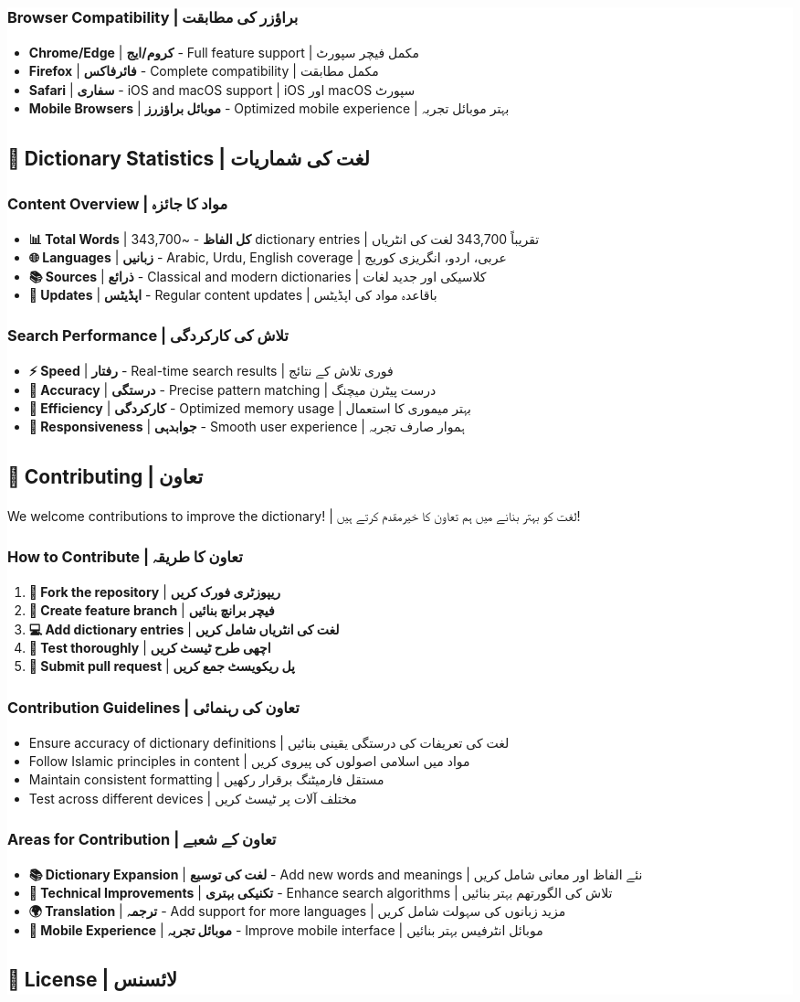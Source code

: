 ### Browser Compatibility | براؤزر کی مطابقت
- **Chrome/Edge** | **کروم/ایج** - Full feature support | مکمل فیچر سپورٹ
- **Firefox** | **فائرفاکس** - Complete compatibility | مکمل مطابقت  
- **Safari** | **سفاری** - iOS and macOS support | iOS اور macOS سپورٹ
- **Mobile Browsers** | **موبائل براؤزرز** - Optimized mobile experience | بہتر موبائل تجربہ

## 📖 Dictionary Statistics | لغت کی شماریات

### Content Overview | مواد کا جائزہ
- **📊 Total Words** | **کل الفاظ** - ~343,700 dictionary entries | تقریباً 343,700 لغت کی انٹریاں
- **🌐 Languages** | **زبانیں** - Arabic, Urdu, English coverage | عربی، اردو، انگریزی کوریج
- **📚 Sources** | **ذرائع** - Classical and modern dictionaries | کلاسیکی اور جدید لغات
- **🔄 Updates** | **اپڈیٹس** - Regular content updates | باقاعدہ مواد کی اپڈیٹس

### Search Performance | تلاش کی کارکردگی
- **⚡ Speed** | **رفتار** - Real-time search results | فوری تلاش کے نتائج
- **🎯 Accuracy** | **درستگی** - Precise pattern matching | درست پیٹرن میچنگ
- **💾 Efficiency** | **کارکردگی** - Optimized memory usage | بہتر میموری کا استعمال
- **📱 Responsiveness** | **جوابدہی** - Smooth user experience | ہموار صارف تجربہ

## 🤝 Contributing | تعاون

We welcome contributions to improve the dictionary! | لغت کو بہتر بنانے میں ہم تعاون کا خیرمقدم کرتے ہیں!

### How to Contribute | تعاون کا طریقہ
1. **🍴 Fork the repository** | **ریپوزٹری فورک کریں**
2. **🌿 Create feature branch** | **فیچر برانچ بنائیں**
3. **💻 Add dictionary entries** | **لغت کی انٹریاں شامل کریں**
4. **🧪 Test thoroughly** | **اچھی طرح ٹیسٹ کریں**
5. **📝 Submit pull request** | **پل ریکویسٹ جمع کریں**

### Contribution Guidelines | تعاون کی رہنمائی
- Ensure accuracy of dictionary definitions | لغت کی تعریفات کی درستگی یقینی بنائیں
- Follow Islamic principles in content | مواد میں اسلامی اصولوں کی پیروی کریں
- Maintain consistent formatting | مستقل فارمیٹنگ برقرار رکھیں
- Test across different devices | مختلف آلات پر ٹیسٹ کریں

### Areas for Contribution | تعاون کے شعبے
- **📚 Dictionary Expansion** | **لغت کی توسیع** - Add new words and meanings | نئے الفاظ اور معانی شامل کریں
- **🔧 Technical Improvements** | **تکنیکی بہتری** - Enhance search algorithms | تلاش کی الگورتھم بہتر بنائیں
- **🌍 Translation** | **ترجمہ** - Add support for more languages | مزید زبانوں کی سہولت شامل کریں
- **📱 Mobile Experience** | **موبائل تجربہ** - Improve mobile interface | موبائل انٹرفیس بہتر بنائیں

## 📄 License | لائسنس
